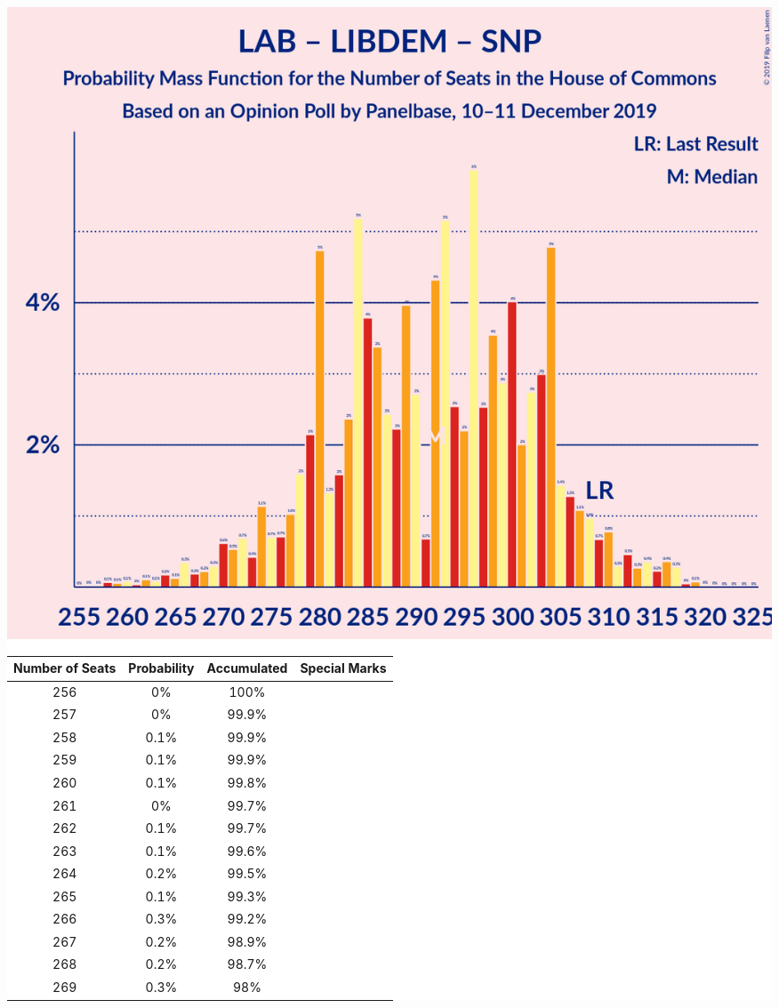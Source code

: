 ![Graph with seats probability mass function not yet produced](2019-12-11-Panelbase-coalitions-seats-pmf-lab–libdem–snp.png "Seats Probability Mass Function")

| Number of Seats | Probability | Accumulated | Special Marks |
|:---------------:|:-----------:|:-----------:|:-------------:|
| 256 | 0% | 100% |  |
| 257 | 0% | 99.9% |  |
| 258 | 0.1% | 99.9% |  |
| 259 | 0.1% | 99.9% |  |
| 260 | 0.1% | 99.8% |  |
| 261 | 0% | 99.7% |  |
| 262 | 0.1% | 99.7% |  |
| 263 | 0.1% | 99.6% |  |
| 264 | 0.2% | 99.5% |  |
| 265 | 0.1% | 99.3% |  |
| 266 | 0.3% | 99.2% |  |
| 267 | 0.2% | 98.9% |  |
| 268 | 0.2% | 98.7% |  |
| 269 | 0.3% | 98% |  |